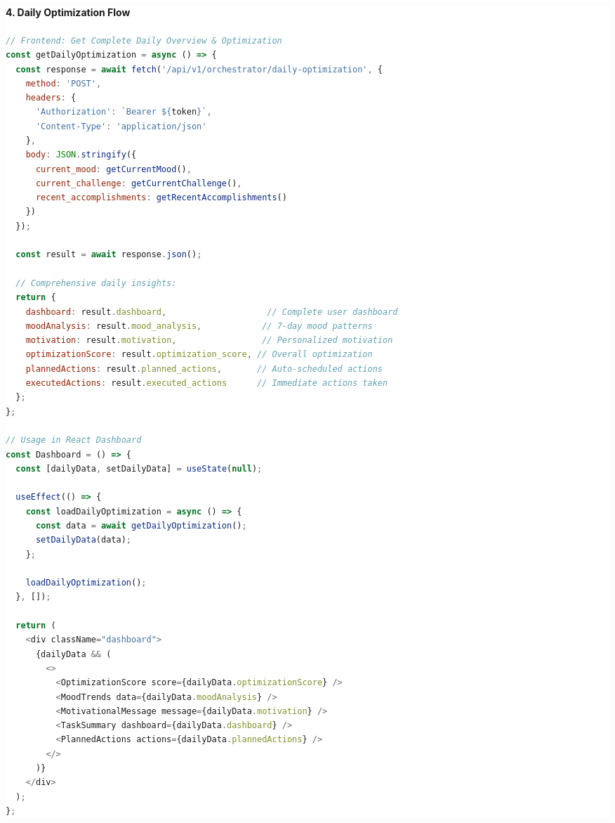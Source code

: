 #### **4. Daily Optimization Flow**
```javascript
// Frontend: Get Complete Daily Overview & Optimization
const getDailyOptimization = async () => {
  const response = await fetch('/api/v1/orchestrator/daily-optimization', {
    method: 'POST',
    headers: {
      'Authorization': `Bearer ${token}`,
      'Content-Type': 'application/json'
    },
    body: JSON.stringify({
      current_mood: getCurrentMood(),
      current_challenge: getCurrentChallenge(),
      recent_accomplishments: getRecentAccomplishments()
    })
  });
  
  const result = await response.json();
  
  // Comprehensive daily insights:
  return {
    dashboard: result.dashboard,                    // Complete user dashboard
    moodAnalysis: result.mood_analysis,            // 7-day mood patterns
    motivation: result.motivation,                 // Personalized motivation
    optimizationScore: result.optimization_score, // Overall optimization
    plannedActions: result.planned_actions,       // Auto-scheduled actions
    executedActions: result.executed_actions      // Immediate actions taken
  };
};

// Usage in React Dashboard
const Dashboard = () => {
  const [dailyData, setDailyData] = useState(null);
  
  useEffect(() => {
    const loadDailyOptimization = async () => {
      const data = await getDailyOptimization();
      setDailyData(data);
    };
    
    loadDailyOptimization();
  }, []);
  
  return (
    <div className="dashboard">
      {dailyData && (
        <>
          <OptimizationScore score={dailyData.optimizationScore} />
          <MoodTrends data={dailyData.moodAnalysis} />
          <MotivationalMessage message={dailyData.motivation} />
          <TaskSummary dashboard={dailyData.dashboard} />
          <PlannedActions actions={dailyData.plannedActions} />
        </>
      )}
    </div>
  );
};
```
